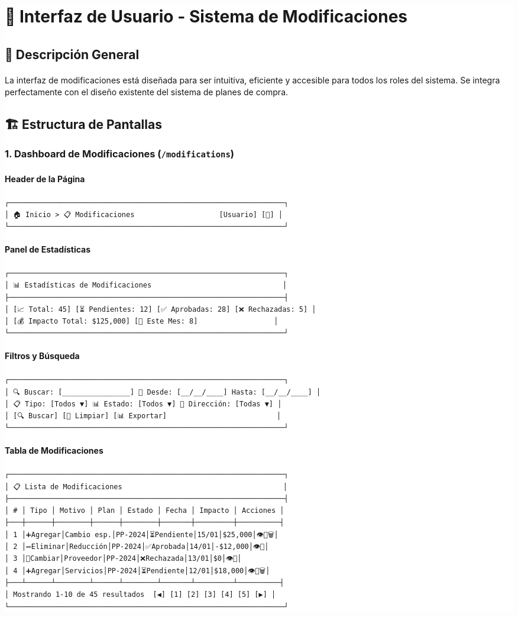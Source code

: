 # 🎨 Interfaz de Usuario - Sistema de Modificaciones

## 📱 Descripción General

La interfaz de modificaciones está diseñada para ser intuitiva, eficiente y accesible para todos los roles del sistema. Se integra perfectamente con el diseño existente del sistema de planes de compra.

## 🏗️ Estructura de Pantallas

### 1. **Dashboard de Modificaciones** (`/modifications`)

#### **Header de la Página**
```
┌─────────────────────────────────────────────────────────────────┐
│ 🏠 Inicio > 📋 Modificaciones                    [Usuario] [🔽] │
└─────────────────────────────────────────────────────────────────┘
```

#### **Panel de Estadísticas**
```
┌─────────────────────────────────────────────────────────────────┐
│ 📊 Estadísticas de Modificaciones                               │
├─────────────────────────────────────────────────────────────────┤
│ [📈 Total: 45] [⏳ Pendientes: 12] [✅ Aprobadas: 28] [❌ Rechazadas: 5] │
│ [💰 Impacto Total: $125,000] [📅 Este Mes: 8]                  │
└─────────────────────────────────────────────────────────────────┘
```

#### **Filtros y Búsqueda**
```
┌─────────────────────────────────────────────────────────────────┐
│ 🔍 Buscar: [________________] 📅 Desde: [__/__/____] Hasta: [__/__/____] │
│ 📋 Tipo: [Todos ▼] 📊 Estado: [Todos ▼] 📍 Dirección: [Todas ▼] │
│ [🔍 Buscar] [🔄 Limpiar] [📊 Exportar]                          │
└─────────────────────────────────────────────────────────────────┘
```

#### **Tabla de Modificaciones**
```
┌─────────────────────────────────────────────────────────────────┐
│ 📋 Lista de Modificaciones                                      │
├─────────────────────────────────────────────────────────────────┤
│ # │ Tipo │ Motivo │ Plan │ Estado │ Fecha │ Impacto │ Acciones │
├───┼──────┼────────┼──────┼────────┼───────┼─────────┼──────────┤
│ 1 │➕Agregar│Cambio esp.│PP-2024│⏳Pendiente│15/01│$25,000│👁️📝🗑️│
│ 2 │➖Eliminar│Reducción│PP-2024│✅Aprobada│14/01│-$12,000│👁️📄│
│ 3 │🔄Cambiar│Proveedor│PP-2024│❌Rechazada│13/01│$0│👁️📝│
│ 4 │➕Agregar│Servicios│PP-2024│⏳Pendiente│12/01│$18,000│👁️📝🗑️│
├───┴──────┴────────┴──────┴────────┴───────┴─────────┴──────────┤
│ Mostrando 1-10 de 45 resultados  [◀️] [1] [2] [3] [4] [5] [▶️] │
└─────────────────────────────────────────────────────────────────┘
```
